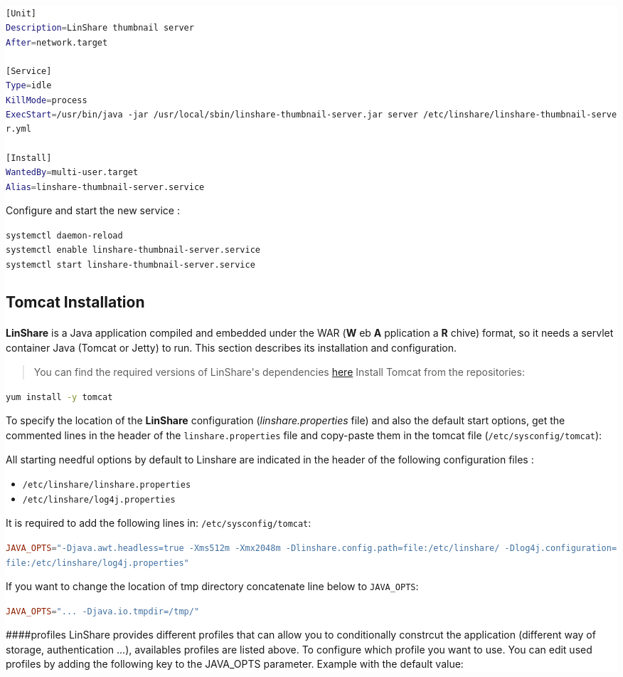 ```bash
[Unit]
Description=LinShare thumbnail server
After=network.target

[Service]
Type=idle
KillMode=process
ExecStart=/usr/bin/java -jar /usr/local/sbin/linshare-thumbnail-server.jar server /etc/linshare/linshare-thumbnail-server.yml

[Install]
WantedBy=multi-user.target
Alias=linshare-thumbnail-server.service
```

Configure and start the new service :
```bash
systemctl daemon-reload
systemctl enable linshare-thumbnail-server.service
systemctl start linshare-thumbnail-server.service
```

## <a name="tomcat">Tomcat Installation</a>

__LinShare__ is a Java application compiled and embedded under the WAR (**W** eb **A** pplication a **R** chive) format, so it needs a servlet container Java (Tomcat or Jetty) to run. This section describes its installation and configuration.
> You can find the required versions of LinShare's dependencies [here](./requirements.md)
Install Tomcat from the repositories:
```bash
yum install -y tomcat
```

To specify the location of the __LinShare__ configuration (_linshare.properties_ file) and also the default start
options, get the commented lines in the header of the `linshare.properties` file and copy-paste them in the tomcat file (`/etc/sysconfig/tomcat`):

All starting needful options by default to Linshare are indicated in the header of the following configuration files :
  * `/etc/linshare/linshare.properties`
  * `/etc/linshare/log4j.properties`

It is required to add the following lines in: `/etc/sysconfig/tomcat`:

```conf
JAVA_OPTS="-Djava.awt.headless=true -Xms512m -Xmx2048m -Dlinshare.config.path=file:/etc/linshare/ -Dlog4j.configuration=file:/etc/linshare/log4j.properties"
```
If you want to change the location of tmp directory concatenate line below to `JAVA_OPTS`:
```conf
JAVA_OPTS="... -Djava.io.tmpdir=/tmp/"
```
####profiles
LinShare provides different profiles that can allow you to conditionally constrcut the application (different way of storage, authentication ...), availables profiles are listed above.
To configure which profile you want to use.
You can edit used profiles by adding the following key to the JAVA_OPTS parameter.
Example with the default value:
